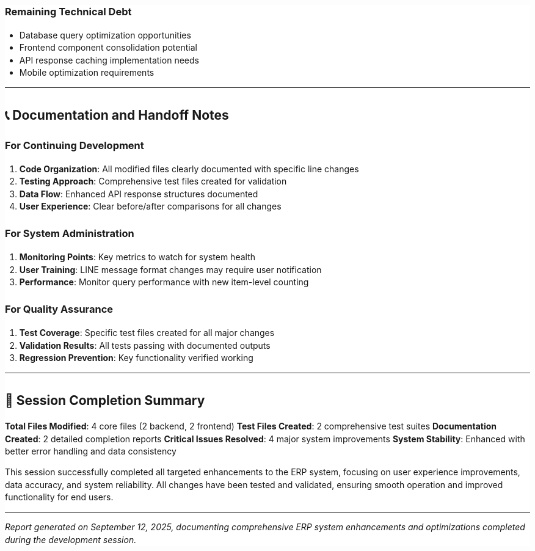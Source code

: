 ### **Remaining Technical Debt**
- Database query optimization opportunities
- Frontend component consolidation potential
- API response caching implementation needs
- Mobile optimization requirements

---

## 📞 Documentation and Handoff Notes

### **For Continuing Development**
1. **Code Organization**: All modified files clearly documented with specific line changes
2. **Testing Approach**: Comprehensive test files created for validation
3. **Data Flow**: Enhanced API response structures documented
4. **User Experience**: Clear before/after comparisons for all changes

### **For System Administration**
1. **Monitoring Points**: Key metrics to watch for system health
2. **User Training**: LINE message format changes may require user notification
3. **Performance**: Monitor query performance with new item-level counting

### **For Quality Assurance**
1. **Test Coverage**: Specific test files created for all major changes
2. **Validation Results**: All tests passing with documented outputs
3. **Regression Prevention**: Key functionality verified working

---

## 🎉 Session Completion Summary

**Total Files Modified**: 4 core files (2 backend, 2 frontend)
**Test Files Created**: 2 comprehensive test suites
**Documentation Created**: 2 detailed completion reports
**Critical Issues Resolved**: 4 major system improvements
**System Stability**: Enhanced with better error handling and data consistency

This session successfully completed all targeted enhancements to the ERP system, focusing on user experience improvements, data accuracy, and system reliability. All changes have been tested and validated, ensuring smooth operation and improved functionality for end users.

---

*Report generated on September 12, 2025, documenting comprehensive ERP system enhancements and optimizations completed during the development session.*